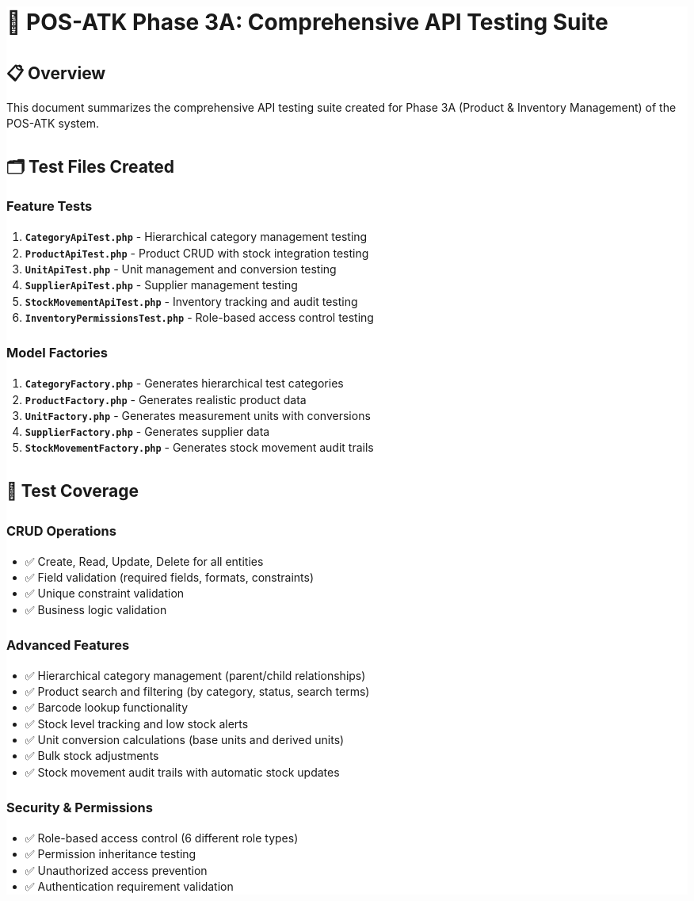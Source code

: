 # 🧪 POS-ATK Phase 3A: Comprehensive API Testing Suite

## 📋 Overview

This document summarizes the comprehensive API testing suite created for Phase 3A (Product & Inventory Management) of the POS-ATK system.

## 🗂️ Test Files Created

### Feature Tests

1. **`CategoryApiTest.php`** - Hierarchical category management testing
2. **`ProductApiTest.php`** - Product CRUD with stock integration testing
3. **`UnitApiTest.php`** - Unit management and conversion testing
4. **`SupplierApiTest.php`** - Supplier management testing
5. **`StockMovementApiTest.php`** - Inventory tracking and audit testing
6. **`InventoryPermissionsTest.php`** - Role-based access control testing

### Model Factories

1. **`CategoryFactory.php`** - Generates hierarchical test categories
2. **`ProductFactory.php`** - Generates realistic product data
3. **`UnitFactory.php`** - Generates measurement units with conversions
4. **`SupplierFactory.php`** - Generates supplier data
5. **`StockMovementFactory.php`** - Generates stock movement audit trails

## 🎯 Test Coverage

### CRUD Operations

-   ✅ Create, Read, Update, Delete for all entities
-   ✅ Field validation (required fields, formats, constraints)
-   ✅ Unique constraint validation
-   ✅ Business logic validation

### Advanced Features

-   ✅ Hierarchical category management (parent/child relationships)
-   ✅ Product search and filtering (by category, status, search terms)
-   ✅ Barcode lookup functionality
-   ✅ Stock level tracking and low stock alerts
-   ✅ Unit conversion calculations (base units and derived units)
-   ✅ Bulk stock adjustments
-   ✅ Stock movement audit trails with automatic stock updates

### Security & Permissions

-   ✅ Role-based access control (6 different role types)
-   ✅ Permission inheritance testing
-   ✅ Unauthorized access prevention
-   ✅ Authentication requirement validation
